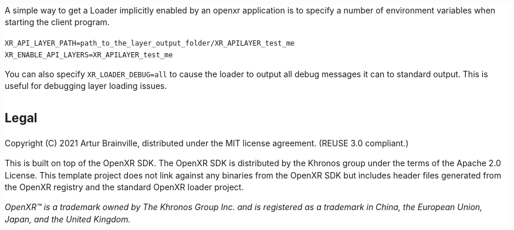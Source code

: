 A simple way to get a Loader implicitly enabled by an openxr application is to specify a number of environment variables when starting the client program.

```
XR_API_LAYER_PATH=path_to_the_layer_output_folder/XR_APILAYER_test_me
XR_ENABLE_API_LAYERS=XR_APILAYER_test_me
```

You can also specify `XR_LOADER_DEBUG=all` to cause the loader to output all debug messages it can to standard output. This is useful for debugging layer loading issues.

## Legal

Copyright (C) 2021 Artur Brainville, distributed under the MIT license agreement. (REUSE 3.0 compliant.) 

This is built on top of the OpenXR SDK. The OpenXR SDK is distributed by the Khronos group under the terms of the Apache 2.0 License. 
This template project does not link against any binaries from the OpenXR SDK but includes header files generated from the OpenXR registry and the standard OpenXR loader project.

*OpenXR™ is a trademark owned by The Khronos Group Inc. and is registered as a trademark in China, the European Union, Japan, and the United Kingdom.*
